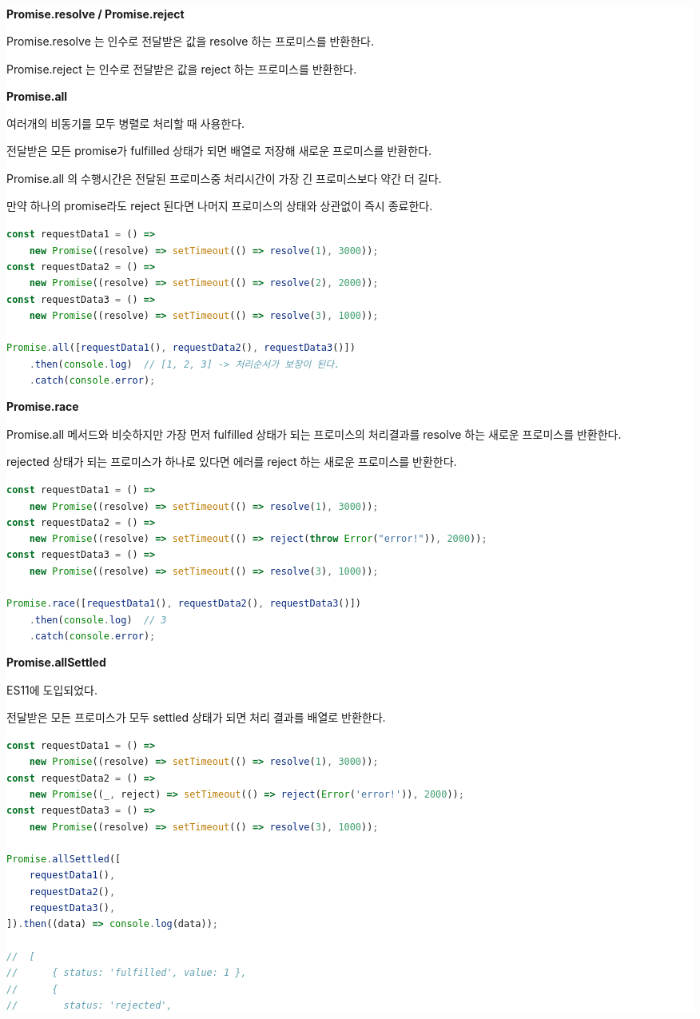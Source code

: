 **Promise.resolve / Promise.reject**

Promise.resolve 는 인수로 전달받은 값을 resolve 하는 프로미스를 반환한다.

Promise.reject 는 인수로 전달받은 값을 reject 하는 프로미스를 반환한다.

**Promise.all**

여러개의 비동기를 모두 병렬로 처리할 때 사용한다.

전달받은 모든 promise가 fulfilled 상태가 되면 배열로 저장해 새로운 프로미스를 반환한다.

Promise.all 의 수행시간은 전달된 프로미스중 처리시간이 가장 긴 프로미스보다 약간 더 길다.

만약 하나의 promise라도 reject 된다면 나머지 프로미스의 상태와 상관없이 즉시 종료한다.

```jsx
const requestData1 = () =>
    new Promise((resolve) => setTimeout(() => resolve(1), 3000));
const requestData2 = () =>
    new Promise((resolve) => setTimeout(() => resolve(2), 2000));
const requestData3 = () =>
    new Promise((resolve) => setTimeout(() => resolve(3), 1000));

Promise.all([requestData1(), requestData2(), requestData3()])
    .then(console.log)  // [1, 2, 3] -> 처리순서가 보장이 된다.
    .catch(console.error);
```

**Promise.race**

Promise.all 메서드와 비슷하지만 가장 먼저 fulfilled 상태가 되는 프로미스의 처리결과를 resolve 하는 새로운 프로미스를 반환한다.

rejected 상태가 되는 프로미스가 하나로 있다면 에러를 reject 하는 새로운 프로미스를 반환한다.

```jsx
const requestData1 = () =>
    new Promise((resolve) => setTimeout(() => resolve(1), 3000));
const requestData2 = () =>
    new Promise((resolve) => setTimeout(() => reject(throw Error("error!")), 2000));
const requestData3 = () =>
    new Promise((resolve) => setTimeout(() => resolve(3), 1000));

Promise.race([requestData1(), requestData2(), requestData3()])
    .then(console.log)  // 3
    .catch(console.error);
```

**Promise.allSettled**

ES11에 도입되었다.

전달받은 모든 프로미스가 모두 settled 상태가 되면 처리 결과를 배열로 반환한다.

```jsx
const requestData1 = () =>
    new Promise((resolve) => setTimeout(() => resolve(1), 3000));
const requestData2 = () =>
    new Promise((_, reject) => setTimeout(() => reject(Error('error!')), 2000));
const requestData3 = () =>
    new Promise((resolve) => setTimeout(() => resolve(3), 1000));

Promise.allSettled([
    requestData1(),
    requestData2(),
    requestData3(),
]).then((data) => console.log(data));

//  [
//      { status: 'fulfilled', value: 1 },
//      {
//        status: 'rejected',
```
